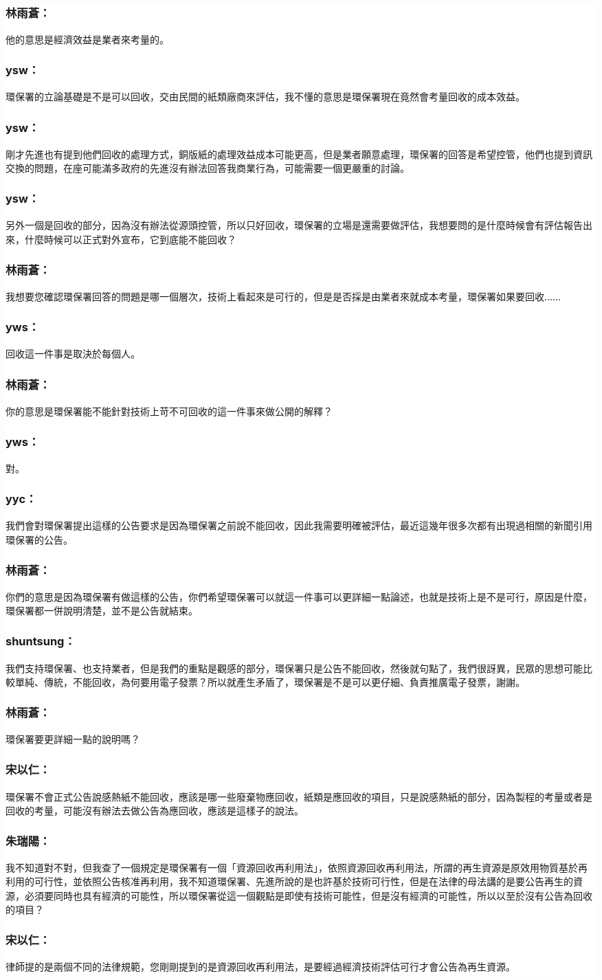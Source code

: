### 林雨蒼：
他的意思是經濟效益是業者來考量的。

### ysw：
環保署的立論基礎是不是可以回收，交由民間的紙類廠商來評估，我不懂的意思是環保署現在竟然會考量回收的成本效益。

### ysw：
剛才先進也有提到他們回收的處理方式，銅版紙的處理效益成本可能更高，但是業者願意處理，環保署的回答是希望控管，他們也提到資訊交換的問題，在座可能滿多政府的先進沒有辦法回答我商業行為，可能需要一個更嚴重的討論。

### ysw：
另外一個是回收的部分，因為沒有辦法從源頭控管，所以只好回收，環保署的立場是還需要做評估，我想要問的是什麼時候會有評估報告出來，什麼時候可以正式對外宣布，它到底能不能回收？

### 林雨蒼：
我想要您確認環保署回答的問題是哪一個層次，技術上看起來是可行的，但是是否採是由業者來就成本考量，環保署如果要回收……

### yws：
回收這一件事是取決於每個人。

### 林雨蒼：
你的意思是環保署能不能針對技術上苛不可回收的這一件事來做公開的解釋？

### yws：
對。

### yyc：
我們會對環保署提出這樣的公告要求是因為環保署之前說不能回收，因此我需要明確被評估，最近這幾年很多次都有出現過相關的新聞引用環保署的公告。

### 林雨蒼：
你們的意思是因為環保署有做這樣的公告，你們希望環保署可以就這一件事可以更詳細一點論述，也就是技術上是不是可行，原因是什麼，環保署都一併說明清楚，並不是公告就結束。

### shuntsung：
我們支持環保署、也支持業者，但是我們的重點是觀感的部分，環保署只是公告不能回收，然後就句點了，我們很訝異，民眾的思想可能比較單純、傳統，不能回收，為何要用電子發票？所以就產生矛盾了，環保署是不是可以更仔細、負責推廣電子發票，謝謝。

### 林雨蒼：
環保署要更詳細一點的說明嗎？

### 宋以仁：
環保署不會正式公告說感熱紙不能回收，應該是哪一些廢棄物應回收，紙類是應回收的項目，只是說感熱紙的部分，因為製程的考量或者是回收的考量，可能沒有辦法去做公告為應回收，應該是這樣子的說法。

### 朱瑞陽：
我不知道對不對，但我查了一個規定是環保署有一個「資源回收再利用法」，依照資源回收再利用法，所謂的再生資源是原效用物質基於再利用的可行性，並依照公告核准再利用，我不知道環保署、先進所說的是也許基於技術可行性，但是在法律的母法講的是要公告再生的資源，必須要同時也具有經濟的可能性，所以環保署從這一個觀點是即使有技術可能性，但是沒有經濟的可能性，所以以至於沒有公告為回收的項目？

### 宋以仁：
律師提的是兩個不同的法律規範，您剛剛提到的是資源回收再利用法，是要經過經濟技術評估可行才會公告為再生資源。
